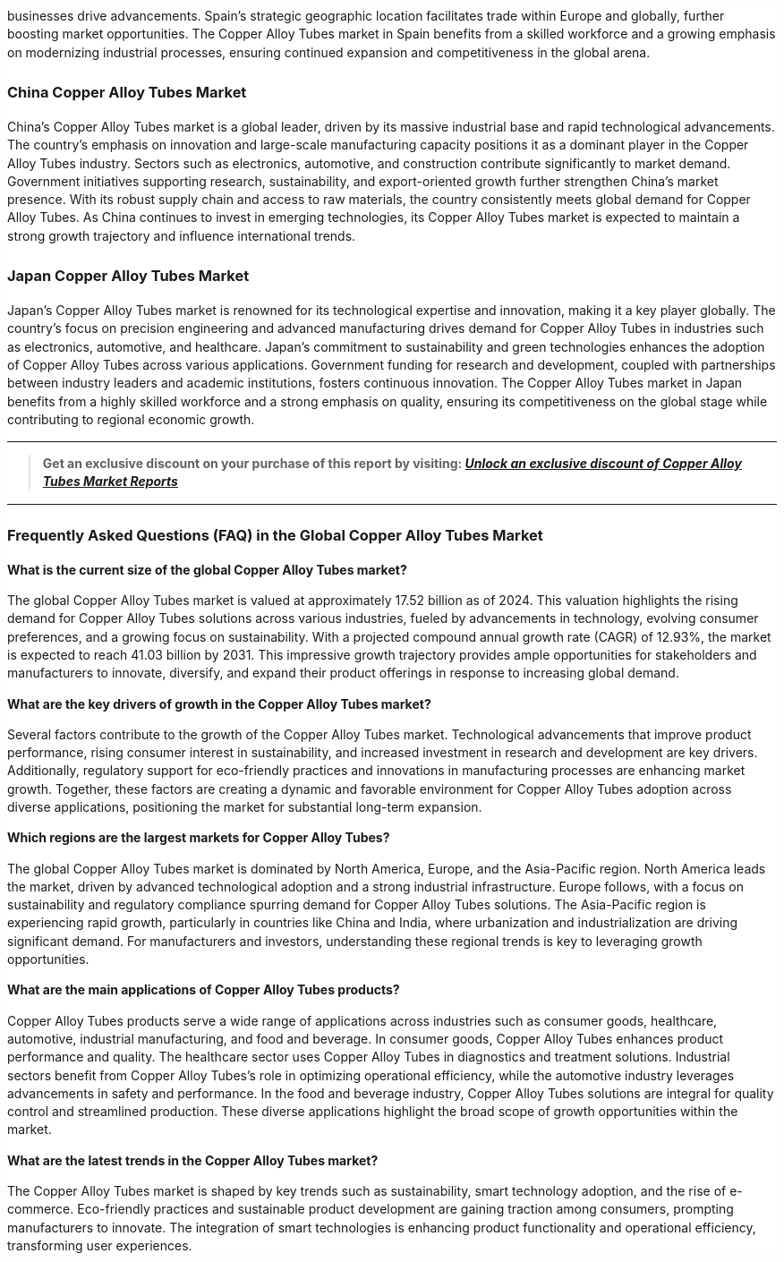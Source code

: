 businesses drive advancements. Spain&rsquo;s strategic geographic location facilitates trade within Europe and globally, further boosting market opportunities. The Copper Alloy Tubes market in Spain benefits from a skilled workforce and a growing emphasis on modernizing industrial processes, ensuring continued expansion and competitiveness in the global arena.</p><h3>China Copper Alloy Tubes Market</h3><p>China&rsquo;s Copper Alloy Tubes market is a global leader, driven by its massive industrial base and rapid technological advancements. The country&rsquo;s emphasis on innovation and large-scale manufacturing capacity positions it as a dominant player in the Copper Alloy Tubes industry. Sectors such as electronics, automotive, and construction contribute significantly to market demand. Government initiatives supporting research, sustainability, and export-oriented growth further strengthen China&rsquo;s market presence. With its robust supply chain and access to raw materials, the country consistently meets global demand for Copper Alloy Tubes. As China continues to invest in emerging technologies, its Copper Alloy Tubes market is expected to maintain a strong growth trajectory and influence international trends.</p><h3>Japan Copper Alloy Tubes Market</h3><p>Japan&rsquo;s Copper Alloy Tubes market is renowned for its technological expertise and innovation, making it a key player globally. The country&rsquo;s focus on precision engineering and advanced manufacturing drives demand for Copper Alloy Tubes in industries such as electronics, automotive, and healthcare. Japan&rsquo;s commitment to sustainability and green technologies enhances the adoption of Copper Alloy Tubes across various applications. Government funding for research and development, coupled with partnerships between industry leaders and academic institutions, fosters continuous innovation. The Copper Alloy Tubes market in Japan benefits from a highly skilled workforce and a strong emphasis on quality, ensuring its competitiveness on the global stage while contributing to regional economic growth.</p><hr /><blockquote><p><strong>Get an exclusive discount on your purchase of this report by visiting: <em><a href="://marketresearchpulse.com/ask-for-discount/121454?utm_source=Github&amp;utm_medium=0114">Unlock an exclusive discount of Copper Alloy Tubes Market Reports</a></em>&nbsp;</strong></p></blockquote><hr /><h3>Frequently Asked Questions (FAQ) in the Global Copper Alloy Tubes Market</h3><p><strong>What is the current size of the global Copper Alloy Tubes market?</strong></p><p>The global Copper Alloy Tubes market is valued at approximately 17.52 billion as of 2024. This valuation highlights the rising demand for Copper Alloy Tubes solutions across various industries, fueled by advancements in technology, evolving consumer preferences, and a growing focus on sustainability. With a projected compound annual growth rate (CAGR) of 12.93%, the market is expected to reach 41.03 billion by 2031. This impressive growth trajectory provides ample opportunities for stakeholders and manufacturers to innovate, diversify, and expand their product offerings in response to increasing global demand.</p><p><strong>What are the key drivers of growth in the Copper Alloy Tubes market?</strong></p><p>Several factors contribute to the growth of the Copper Alloy Tubes market. Technological advancements that improve product performance, rising consumer interest in sustainability, and increased investment in research and development are key drivers. Additionally, regulatory support for eco-friendly practices and innovations in manufacturing processes are enhancing market growth. Together, these factors are creating a dynamic and favorable environment for Copper Alloy Tubes adoption across diverse applications, positioning the market for substantial long-term expansion.</p><p><strong>Which regions are the largest markets for Copper Alloy Tubes?</strong></p><p>The global Copper Alloy Tubes market is dominated by North America, Europe, and the Asia-Pacific region. North America leads the market, driven by advanced technological adoption and a strong industrial infrastructure. Europe follows, with a focus on sustainability and regulatory compliance spurring demand for Copper Alloy Tubes solutions. The Asia-Pacific region is experiencing rapid growth, particularly in countries like China and India, where urbanization and industrialization are driving significant demand. For manufacturers and investors, understanding these regional trends is key to leveraging growth opportunities.</p><p><strong>What are the main applications of Copper Alloy Tubes products?</strong></p><p>Copper Alloy Tubes products serve a wide range of applications across industries such as consumer goods, healthcare, automotive, industrial manufacturing, and food and beverage. In consumer goods, Copper Alloy Tubes enhances product performance and quality. The healthcare sector uses Copper Alloy Tubes in diagnostics and treatment solutions. Industrial sectors benefit from Copper Alloy Tubes&rsquo;s role in optimizing operational efficiency, while the automotive industry leverages advancements in safety and performance. In the food and beverage industry, Copper Alloy Tubes solutions are integral for quality control and streamlined production. These diverse applications highlight the broad scope of growth opportunities within the market.</p><p><strong>What are the latest trends in the Copper Alloy Tubes market?</strong></p><p>The Copper Alloy Tubes market is shaped by key trends such as sustainability, smart technology adoption, and the rise of e-commerce. Eco-friendly practices and sustainable product development are gaining traction among consumers, prompting manufacturers to innovate. The integration of smart technologies is enhancing product functionality and operational efficiency, transforming user experiences.
